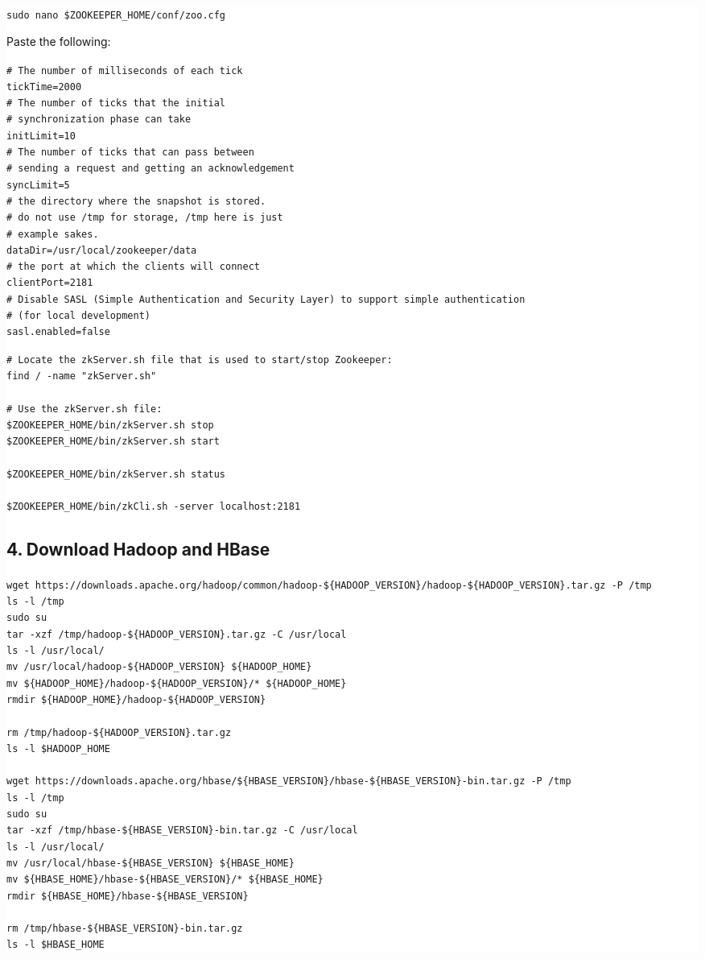 ```shell
sudo nano $ZOOKEEPER_HOME/conf/zoo.cfg
```

Paste the following:

```shell
# The number of milliseconds of each tick
tickTime=2000
# The number of ticks that the initial
# synchronization phase can take
initLimit=10
# The number of ticks that can pass between
# sending a request and getting an acknowledgement
syncLimit=5
# the directory where the snapshot is stored.
# do not use /tmp for storage, /tmp here is just
# example sakes.
dataDir=/usr/local/zookeeper/data
# the port at which the clients will connect
clientPort=2181
# Disable SASL (Simple Authentication and Security Layer) to support simple authentication
# (for local development)
sasl.enabled=false
```

```shell
# Locate the zkServer.sh file that is used to start/stop Zookeeper:
find / -name "zkServer.sh"

# Use the zkServer.sh file:
$ZOOKEEPER_HOME/bin/zkServer.sh stop
$ZOOKEEPER_HOME/bin/zkServer.sh start

$ZOOKEEPER_HOME/bin/zkServer.sh status

$ZOOKEEPER_HOME/bin/zkCli.sh -server localhost:2181
```

## 4. Download Hadoop and HBase

```shell
wget https://downloads.apache.org/hadoop/common/hadoop-${HADOOP_VERSION}/hadoop-${HADOOP_VERSION}.tar.gz -P /tmp
ls -l /tmp
sudo su
tar -xzf /tmp/hadoop-${HADOOP_VERSION}.tar.gz -C /usr/local
ls -l /usr/local/
mv /usr/local/hadoop-${HADOOP_VERSION} ${HADOOP_HOME}
mv ${HADOOP_HOME}/hadoop-${HADOOP_VERSION}/* ${HADOOP_HOME}
rmdir ${HADOOP_HOME}/hadoop-${HADOOP_VERSION}

rm /tmp/hadoop-${HADOOP_VERSION}.tar.gz
ls -l $HADOOP_HOME

wget https://downloads.apache.org/hbase/${HBASE_VERSION}/hbase-${HBASE_VERSION}-bin.tar.gz -P /tmp
ls -l /tmp
sudo su
tar -xzf /tmp/hbase-${HBASE_VERSION}-bin.tar.gz -C /usr/local
ls -l /usr/local/
mv /usr/local/hbase-${HBASE_VERSION} ${HBASE_HOME}
mv ${HBASE_HOME}/hbase-${HBASE_VERSION}/* ${HBASE_HOME}
rmdir ${HBASE_HOME}/hbase-${HBASE_VERSION}

rm /tmp/hbase-${HBASE_VERSION}-bin.tar.gz
ls -l $HBASE_HOME
```
